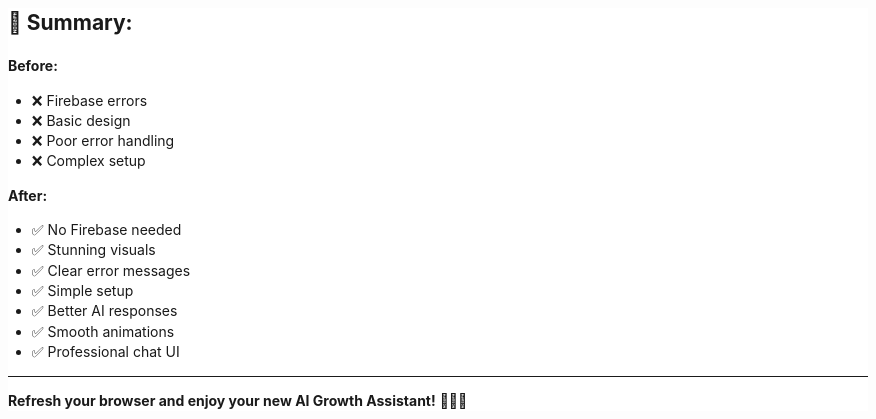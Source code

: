 
## 🎉 Summary:

**Before:**
- ❌ Firebase errors
- ❌ Basic design
- ❌ Poor error handling
- ❌ Complex setup

**After:**
- ✅ No Firebase needed
- ✅ Stunning visuals
- ✅ Clear error messages
- ✅ Simple setup
- ✅ Better AI responses
- ✅ Smooth animations
- ✅ Professional chat UI

---

**Refresh your browser and enjoy your new AI Growth Assistant!** 🤖✨🚀
